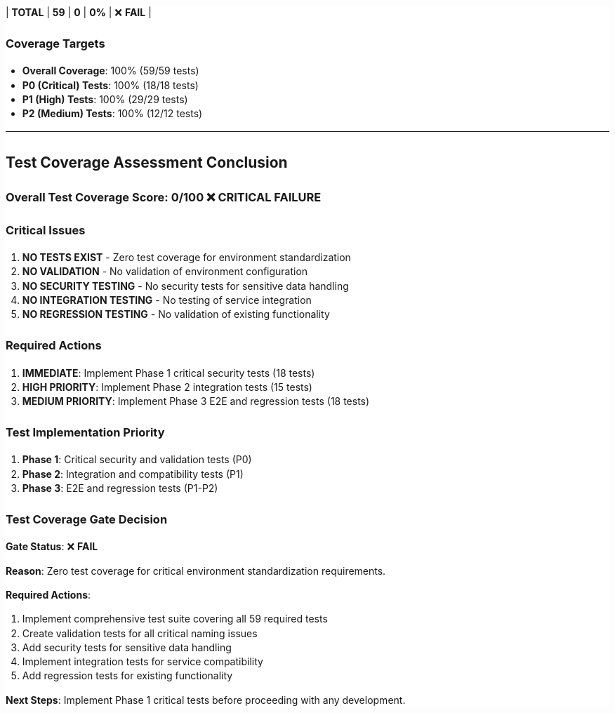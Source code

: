 | **TOTAL** | **59** | **0** | **0%** | ❌ **FAIL** |

### **Coverage Targets**
- **Overall Coverage**: 100% (59/59 tests)
- **P0 (Critical) Tests**: 100% (18/18 tests)
- **P1 (High) Tests**: 100% (29/29 tests)
- **P2 (Medium) Tests**: 100% (12/12 tests)

---

## Test Coverage Assessment Conclusion

### **Overall Test Coverage Score**: 0/100 ❌ **CRITICAL FAILURE**

### **Critical Issues**
1. **NO TESTS EXIST** - Zero test coverage for environment standardization
2. **NO VALIDATION** - No validation of environment configuration
3. **NO SECURITY TESTING** - No security tests for sensitive data handling
4. **NO INTEGRATION TESTING** - No testing of service integration
5. **NO REGRESSION TESTING** - No validation of existing functionality

### **Required Actions**
1. **IMMEDIATE**: Implement Phase 1 critical security tests (18 tests)
2. **HIGH PRIORITY**: Implement Phase 2 integration tests (15 tests)
3. **MEDIUM PRIORITY**: Implement Phase 3 E2E and regression tests (18 tests)

### **Test Implementation Priority**
1. **Phase 1**: Critical security and validation tests (P0)
2. **Phase 2**: Integration and compatibility tests (P1)
3. **Phase 3**: E2E and regression tests (P1-P2)

### **Test Coverage Gate Decision**
**Gate Status**: ❌ **FAIL**

**Reason**: Zero test coverage for critical environment standardization requirements.

**Required Actions**:
1. Implement comprehensive test suite covering all 59 required tests
2. Create validation tests for all critical naming issues
3. Add security tests for sensitive data handling
4. Implement integration tests for service compatibility
5. Add regression tests for existing functionality

**Next Steps**: Implement Phase 1 critical tests before proceeding with any development.
